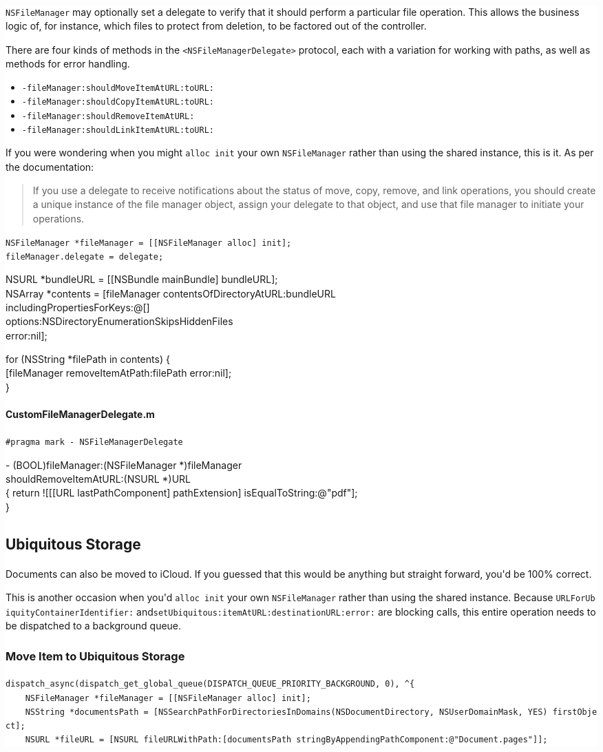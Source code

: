 <code>NSFileManager</code> may optionally set a delegate to verify that it should perform a particular file operation. This allows the business logic of, for instance, which files to protect from deletion, to be factored out of the controller.</p>

<p>There are four kinds of methods in the <code>&lt;NSFileManagerDelegate&gt;</code> protocol, each with a variation for working with paths, as well as methods for error handling.
<ul>
	<li><code>-fileManager:shouldMoveItemAtURL:toURL:</code></li>
	<li><code>-fileManager:shouldCopyItemAtURL:toURL:</code></li>
	<li><code>-fileManager:shouldRemoveItemAtURL:</code></li>
	<li><code>-fileManager:shouldLinkItemAtURL:toURL:</code></li>
</ul>
If you were wondering when you might <code>alloc init</code> your own <code>NSFileManager</code> rather than using the shared instance, this is it. As per the documentation:
<blockquote>If you use a delegate to receive notifications about the status of move, copy, remove, and link operations, you should create a unique instance of the file manager object, assign your delegate to that object, and use that file manager to initiate your operations.</blockquote>
<div>
<pre><code data-lang="objective-c">NSFileManager *fileManager = [[NSFileManager alloc] init];
fileManager.delegate = delegate;</code></pre></div></p>

<p>NSURL *bundleURL = [[NSBundle mainBundle] bundleURL];<br />
NSArray *contents = [fileManager contentsOfDirectoryAtURL:bundleURL<br />
                               includingPropertiesForKeys:@[]<br />
                                                  options:NSDirectoryEnumerationSkipsHiddenFiles<br />
                                                    error:nil];</p>

<p>for (NSString *filePath in contents) {<br />
    [fileManager removeItemAtPath:filePath error:nil];<br />
}


<h4>CustomFileManagerDelegate.m</h4>
<div>
<pre><code data-lang="objective-c">#pragma mark - NSFileManagerDelegate</code></pre></div></p>

<p>- (BOOL)fileManager:(NSFileManager *)fileManager<br />
shouldRemoveItemAtURL:(NSURL *)URL<br />
{
    return ![[[URL lastPathComponent] pathExtension] isEqualToString:@"pdf"];<br />
}


<h2>Ubiquitous Storage</h2>
Documents can also be moved to iCloud. If you guessed that this would be anything but straight forward, you'd be 100% correct.</p>

<p>This is another occasion when you'd <code>alloc init</code> your own <code>NSFileManager</code> rather than using the shared instance. Because <code>URLForUbiquityContainerIdentifier:</code> and<code>setUbiquitous:itemAtURL:destinationURL:error:</code> are blocking calls, this entire operation needs to be dispatched to a background queue.
<h3>Move Item to Ubiquitous Storage</h3>
<div>
<pre><code data-lang="objective-c">dispatch_async(dispatch_get_global_queue(DISPATCH_QUEUE_PRIORITY_BACKGROUND, 0), ^{
    NSFileManager *fileManager = [[NSFileManager alloc] init];
    NSString *documentsPath = [NSSearchPathForDirectoriesInDomains(NSDocumentDirectory, NSUserDomainMask, YES) firstObject];
    NSURL *fileURL = [NSURL fileURLWithPath:[documentsPath stringByAppendingPathComponent:@"Document.pages"]];</code></pre></div></p>
